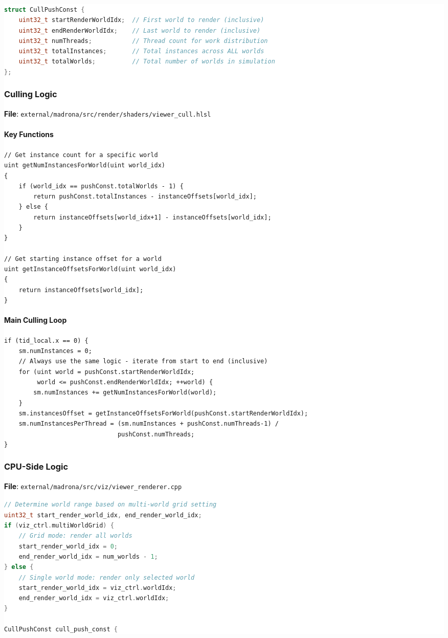 ```cpp
struct CullPushConst {
    uint32_t startRenderWorldIdx;  // First world to render (inclusive)
    uint32_t endRenderWorldIdx;    // Last world to render (inclusive)  
    uint32_t numThreads;           // Thread count for work distribution
    uint32_t totalInstances;       // Total instances across ALL worlds
    uint32_t totalWorlds;          // Total number of worlds in simulation
};
```

### Culling Logic

**File**: `external/madrona/src/render/shaders/viewer_cull.hlsl`

#### Key Functions
```hlsl
// Get instance count for a specific world
uint getNumInstancesForWorld(uint world_idx)
{
    if (world_idx == pushConst.totalWorlds - 1) {
        return pushConst.totalInstances - instanceOffsets[world_idx];
    } else {
        return instanceOffsets[world_idx+1] - instanceOffsets[world_idx];
    }
}

// Get starting instance offset for a world
uint getInstanceOffsetsForWorld(uint world_idx)
{
    return instanceOffsets[world_idx];
}
```

#### Main Culling Loop
```hlsl
if (tid_local.x == 0) {
    sm.numInstances = 0;
    // Always use the same logic - iterate from start to end (inclusive)
    for (uint world = pushConst.startRenderWorldIdx; 
         world <= pushConst.endRenderWorldIdx; ++world) {
        sm.numInstances += getNumInstancesForWorld(world);
    }
    sm.instancesOffset = getInstanceOffsetsForWorld(pushConst.startRenderWorldIdx);
    sm.numInstancesPerThread = (sm.numInstances + pushConst.numThreads-1) /
                               pushConst.numThreads;
}
```

### CPU-Side Logic

**File**: `external/madrona/src/viz/viewer_renderer.cpp`

```cpp
// Determine world range based on multi-world grid setting
uint32_t start_render_world_idx, end_render_world_idx;
if (viz_ctrl.multiWorldGrid) {
    // Grid mode: render all worlds
    start_render_world_idx = 0;
    end_render_world_idx = num_worlds - 1;
} else {
    // Single world mode: render only selected world
    start_render_world_idx = viz_ctrl.worldIdx;
    end_render_world_idx = viz_ctrl.worldIdx;
}

CullPushConst cull_push_const {
```